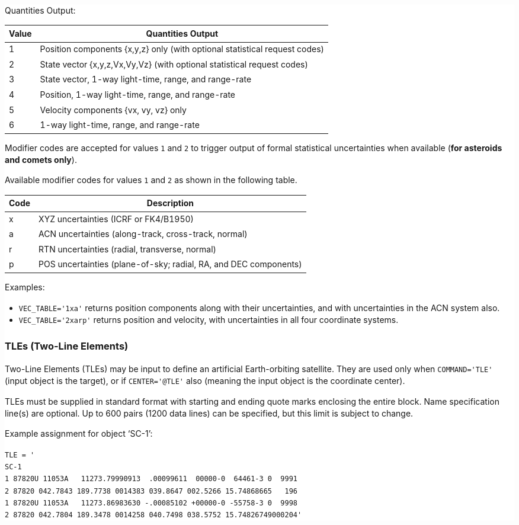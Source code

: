 Quantities Output:

| Value | Quantities Output |
| --- | --- |
| 1   | Position components {x,y,z} only (with optional statistical request codes) |
| 2   | State vector {x,y,z,Vx,Vy,Vz} (with optional statistical request codes) |
| 3   | State vector, 1-way light-time, range, and range-rate |
| 4   | Position, 1-way light-time, range, and range-rate |
| 5   | Velocity components {vx, vy, vz} only |
| 6   | 1-way light-time, range, and range-rate |

Modifier codes are accepted for values `1` and `2` to trigger output of formal statistical uncertainties when available (**for asteroids and comets only**).

Available modifier codes for values `1` and `2` as shown in the following table.

| Code | Description |
| --- | --- |
| x   | XYZ uncertainties (ICRF or FK4/B1950) |
| a   | ACN uncertainties (along-track, cross-track, normal) |
| r   | RTN uncertainties (radial, transverse, normal) |
| p   | POS uncertainties (plane-of-sky; radial, RA, and DEC components) |

Examples:

* `VEC_TABLE='1xa'` returns position components along with their uncertainties, and with uncertainties in the ACN system also.
* `VEC_TABLE='2xarp'` returns position and velocity, with uncertainties in all four coordinate systems.

### TLEs (Two-Line Elements)

Two-Line Elements (TLEs) may be input to define an artificial Earth-orbiting satellite. They are used only when `COMMAND='TLE'` (input object is the target), or if `CENTER='@TLE'` also (meaning the input object is the coordinate center).

TLEs must be supplied in standard format with starting and ending quote marks enclosing the entire block. Name specification line(s) are optional. Up to 600 pairs (1200 data lines) can be specified, but this limit is subject to change.

Example assignment for object ‘SC-1’:

    TLE = '
    SC-1
    1 87820U 11053A   11273.79990913  .00099611  00000-0  64461-3 0  9991
    2 87820 042.7843 189.7738 0014383 039.8647 002.5266 15.74868665   196
    1 87820U 11053A   11273.86983630 -.00085102 +00000-0 -55758-3 0  9998
    2 87820 042.7804 189.3478 0014258 040.7498 038.5752 15.74826749000204'
    